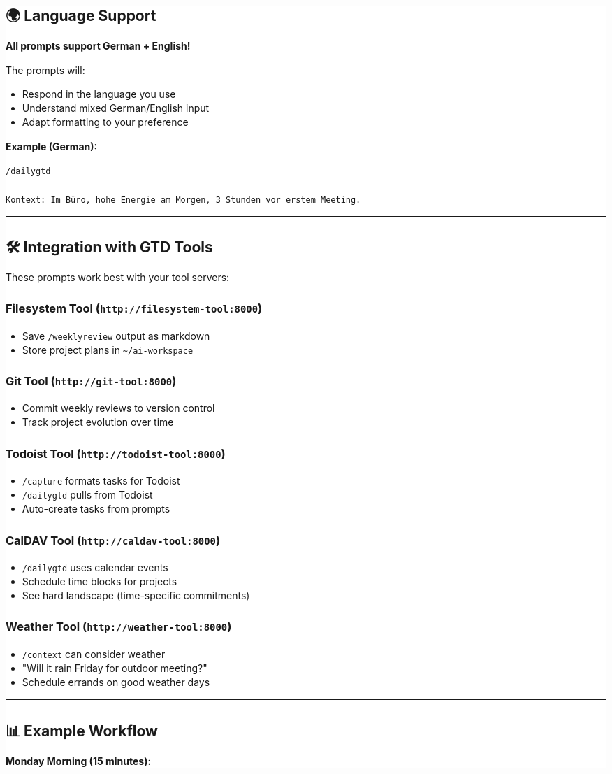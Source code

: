 
## 🌍 Language Support

**All prompts support German + English!**

The prompts will:
- Respond in the language you use
- Understand mixed German/English input
- Adapt formatting to your preference

**Example (German):**
```
/dailygtd

Kontext: Im Büro, hohe Energie am Morgen, 3 Stunden vor erstem Meeting.
```

---

## 🛠️ Integration with GTD Tools

These prompts work best with your tool servers:

### Filesystem Tool (`http://filesystem-tool:8000`)
- Save `/weeklyreview` output as markdown
- Store project plans in `~/ai-workspace`

### Git Tool (`http://git-tool:8000`)
- Commit weekly reviews to version control
- Track project evolution over time

### Todoist Tool (`http://todoist-tool:8000`)
- `/capture` formats tasks for Todoist
- `/dailygtd` pulls from Todoist
- Auto-create tasks from prompts

### CalDAV Tool (`http://caldav-tool:8000`)
- `/dailygtd` uses calendar events
- Schedule time blocks for projects
- See hard landscape (time-specific commitments)

### Weather Tool (`http://weather-tool:8000`)
- `/context` can consider weather
- "Will it rain Friday for outdoor meeting?"
- Schedule errands on good weather days

---

## 📊 Example Workflow

**Monday Morning (15 minutes):**
